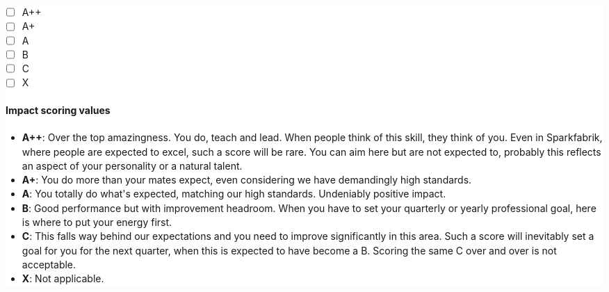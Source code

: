 <span class='score only-print'>

- [ ] A++
- [ ] A+
- [ ] A
- [ ] B
- [ ] C
- [ ] X

</span>

<span class='background-grey only-print'>

#### Impact scoring values
- **A++**: Over the top amazingness. You do, teach and lead. When people think of this skill, they think of you. Even in Sparkfabrik, where people are expected to excel, such a score will be rare. You can aim here but are not expected to, probably this reflects an aspect of your personality or a natural talent.
- **A+**: You do more than your mates expect, even considering we have demandingly high standards.
- **A**: You totally do what's expected, matching our high standards. Undeniably positive impact.
- **B**: Good performance but with improvement headroom. When you have to set your quarterly or yearly professional goal, here is where to put your energy first.
- **C**: This falls way behind our expectations and you need to improve significantly in this area. Such a score will inevitably set a goal for you for the next quarter, when this is expected to have become a B. Scoring the same C over and over is not acceptable.
- **X**: Not applicable.

</span>
